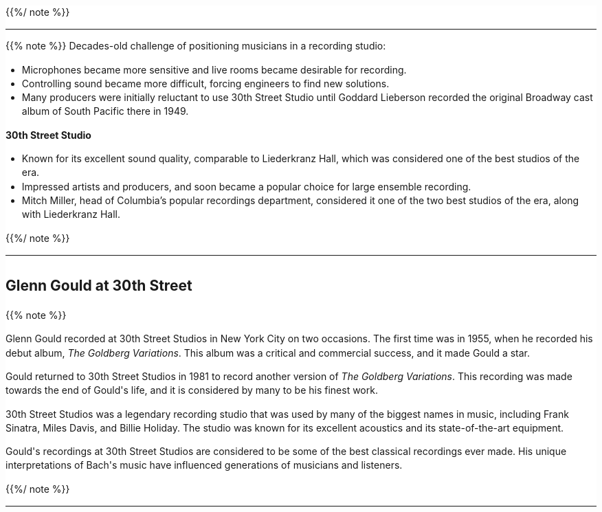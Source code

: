 
{{%/ note %}}

---

<iframe width="560" height="315" src="https://www.youtube.com/embed/9ugMsmBLY8o?si=aOiwPznd0KrBUIct" title="YouTube video player" frameborder="0" allow="accelerometer; autoplay; clipboard-write; encrypted-media; gyroscope; picture-in-picture; web-share" allowfullscreen></iframe>

{{% note %}}
Decades-old challenge of positioning musicians in a recording studio:

* Microphones became more sensitive and live rooms became desirable for recording.
* Controlling sound became more difficult, forcing engineers to find new solutions.
* Many producers were initially reluctant to use 30th Street Studio until Goddard Lieberson recorded the original Broadway cast album of South Pacific there in 1949.

**30th Street Studio**

* Known for its excellent sound quality, comparable to Liederkranz Hall, which was considered one of the best studios of the era.
* Impressed artists and producers, and soon became a popular choice for large ensemble recording.
* Mitch Miller, head of Columbia’s popular recordings department, considered it one of the two best studios of the era, along with Liederkranz Hall.

{{%/ note %}}

---

## Glenn Gould at 30th Street

<iframe width="560" height="315" src="https://www.youtube.com/embed/g0MZrnuSGGg?si=5W2WMB3RwrZjudWu&amp;start=114" title="YouTube video player" frameborder="0" allow="accelerometer; autoplay; clipboard-write; encrypted-media; gyroscope; picture-in-picture; web-share" allowfullscreen></iframe>

{{% note %}}

Glenn Gould recorded at 30th Street Studios in New York City on two occasions. The first time was in 1955, when he recorded his debut album, *The Goldberg Variations*. This album was a critical and commercial success, and it made Gould a star.

Gould returned to 30th Street Studios in 1981 to record another version of *The Goldberg Variations*. This recording was made towards the end of Gould's life, and it is considered by many to be his finest work.

30th Street Studios was a legendary recording studio that was used by many of the biggest names in music, including Frank Sinatra, Miles Davis, and Billie Holiday. The studio was known for its excellent acoustics and its state-of-the-art equipment.

Gould's recordings at 30th Street Studios are considered to be some of the best classical recordings ever made. His unique interpretations of Bach's music have influenced generations of musicians and listeners.

{{%/ note %}}



---

